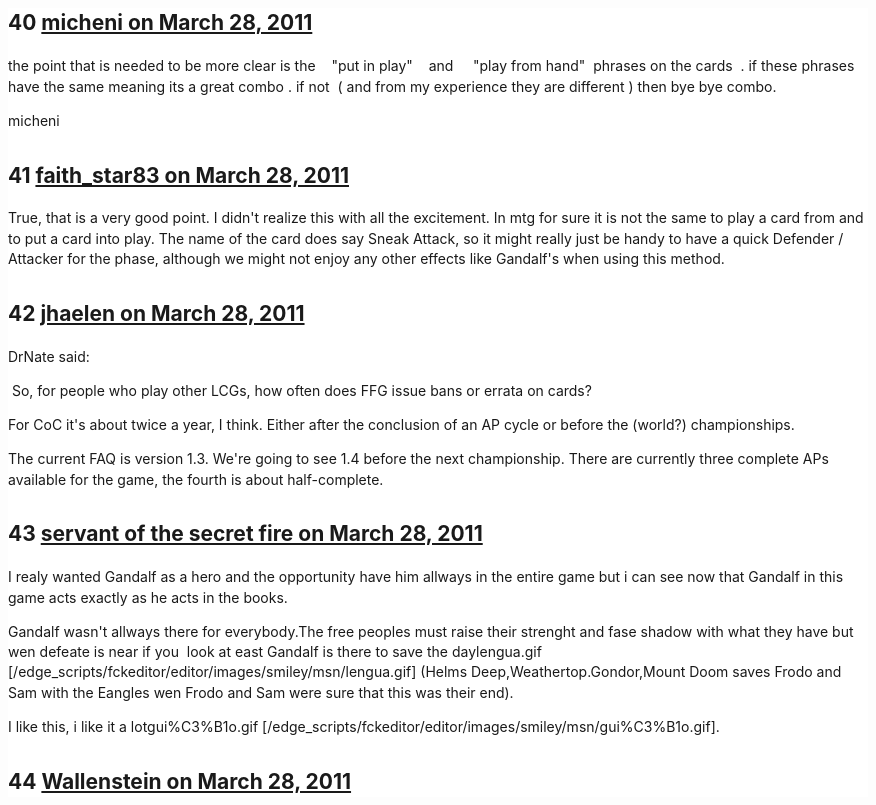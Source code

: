 ## 40 [micheni on March 28, 2011](https://community.fantasyflightgames.com/topic/43508-gandalf-free-for-all/?do=findComment&comment=444879)

the point that is needed to be more clear is the    "put in play"    and     "play from hand"  phrases on the cards  . if these phrases have the same meaning its a great combo . if not  ( and from my experience they are different ) then bye bye combo.

micheni

## 41 [faith_star83 on March 28, 2011](https://community.fantasyflightgames.com/topic/43508-gandalf-free-for-all/?do=findComment&comment=444886)

True, that is a very good point. I didn't realize this with all the excitement. In mtg for sure it is not the same to play a card from and to put a card into play. The name of the card does say Sneak Attack, so it might really just be handy to have a quick Defender / Attacker for the phase, although we might not enjoy any other effects like Gandalf's when using this method. 

## 42 [jhaelen on March 28, 2011](https://community.fantasyflightgames.com/topic/43508-gandalf-free-for-all/?do=findComment&comment=444887)

DrNate said:

 So, for people who play other LCGs, how often does FFG issue bans or errata on cards? 



For CoC it's about twice a year, I think. Either after the conclusion of an AP cycle or before the (world?) championships.

The current FAQ is version 1.3. We're going to see 1.4 before the next championship. There are currently three complete APs available for the game, the fourth is about half-complete.

## 43 [servant of the secret fire on March 28, 2011](https://community.fantasyflightgames.com/topic/43508-gandalf-free-for-all/?do=findComment&comment=444935)

I realy wanted Gandalf as a hero and the opportunity have him allways in the entire game but i can see now that Gandalf in this game acts exactly as he acts in the books.

Gandalf wasn't allways there for everybody.The free peoples must raise their strenght and fase shadow with what they have but wen defeate is near if you  look at east Gandalf is there to save the daylengua.gif [/edge_scripts/fckeditor/editor/images/smiley/msn/lengua.gif] (Helms Deep,Weathertop.Gondor,Mount Doom saves Frodo and Sam with the Eangles wen Frodo and Sam were sure that this was their end).

I like this, i like it a lotgui%C3%B1o.gif [/edge_scripts/fckeditor/editor/images/smiley/msn/gui%C3%B1o.gif].

## 44 [Wallenstein on March 28, 2011](https://community.fantasyflightgames.com/topic/43508-gandalf-free-for-all/?do=findComment&comment=445023)
